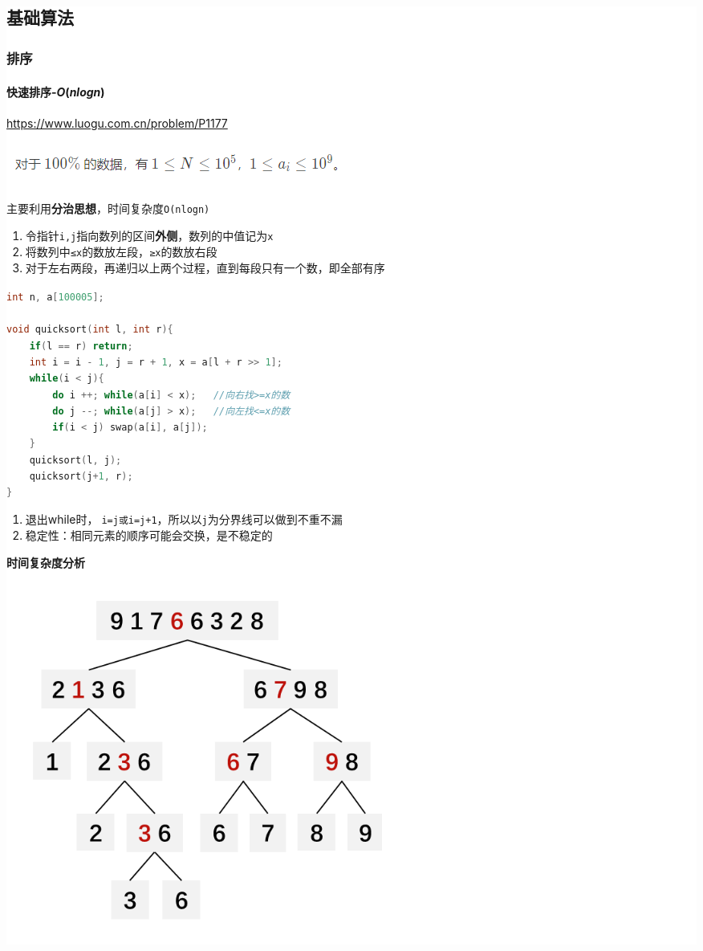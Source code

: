 ## 基础算法

### 排序

#### 快速排序-$O(nlogn)$

https://www.luogu.com.cn/problem/P1177

![image-20231002130618040](.assets/image-20231002130618040.png)

主要利用**分治思想**，时间复杂度`O(nlogn)`

1. 令指针`i,j`指向数列的区间**外侧**，数列的中值记为`x`
2. 将数列中`≤x`的数放左段，`≥x`的数放右段
3. 对于左右两段，再递归以上两个过程，直到每段只有一个数，即全部有序

```c++
int n, a[100005];

void quicksort(int l, int r){
    if(l == r) return;
    int i = i - 1, j = r + 1, x = a[l + r >> 1];
	while(i < j){
    	do i ++; while(a[i] < x);	//向右找>=x的数
    	do j --; while(a[j] > x);	//向左找<=x的数
    	if(i < j) swap(a[i], a[j]);
    }
    quicksort(l, j);
    quicksort(j+1, r);
}
```

1. 退出while时， `i=j或i=j+1`，所以以`j`为分界线可以做到不重不漏
2. 稳定性：相同元素的顺序可能会交换，是不稳定的

**时间复杂度分析**

![image-20231002130618040](.assets/image-20231002125143484.png)
